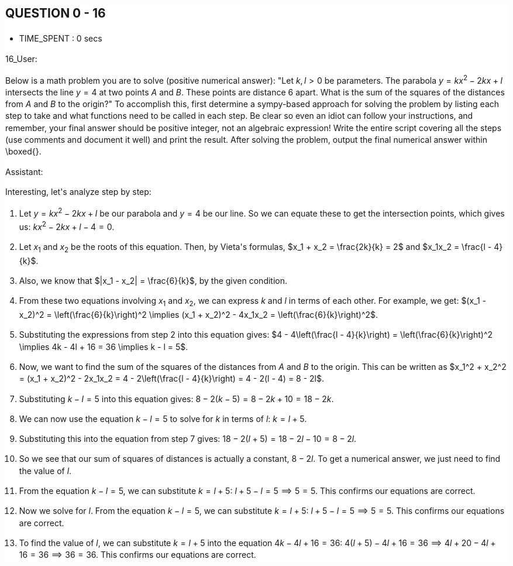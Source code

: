 

## QUESTION 0 - 16 
- TIME_SPENT : 0 secs

16_User:

Below is a math problem you are to solve (positive numerical answer):
"Let $k, l > 0$ be parameters. The parabola $y = kx^2 - 2kx + l$ intersects the line $y = 4$ at two points $A$ and $B$. These points are distance 6 apart. What is the sum of the squares of the distances from $A$ and $B$ to the origin?"
To accomplish this, first determine a sympy-based approach for solving the problem by listing each step to take and what functions need to be called in each step. Be clear so even an idiot can follow your instructions, and remember, your final answer should be positive integer, not an algebraic expression!
Write the entire script covering all the steps (use comments and document it well) and print the result. After solving the problem, output the final numerical answer within \boxed{}.

Assistant: 

Interesting, let's analyze step by step:



1. Let $y = kx^2 - 2kx + l$ be our parabola and $y = 4$ be our line. So we can equate these to get the intersection points, which gives us: $kx^2 - 2kx + l - 4 = 0$.

2. Let $x_1$ and $x_2$ be the roots of this equation. Then, by Vieta's formulas, $x_1 + x_2 = \frac{2k}{k} = 2$ and $x_1x_2 = \frac{l - 4}{k}$.

3. Also, we know that $|x_1 - x_2| = \frac{6}{k}$, by the given condition.

4. From these two equations involving $x_1$ and $x_2$, we can express $k$ and $l$ in terms of each other. For example, we get: $(x_1 - x_2)^2 = \left(\frac{6}{k}\right)^2 \implies (x_1 + x_2)^2 - 4x_1x_2 = \left(\frac{6}{k}\right)^2$.

5. Substituting the expressions from step 2 into this equation gives: $4 - 4\left(\frac{l - 4}{k}\right) = \left(\frac{6}{k}\right)^2 \implies 4k - 4l + 16 = 36 \implies k - l = 5$.

6. Now, we want to find the sum of the squares of the distances from $A$ and $B$ to the origin. This can be written as $x_1^2 + x_2^2 = (x_1 + x_2)^2 - 2x_1x_2 = 4 - 2\left(\frac{l - 4}{k}\right) = 4 - 2(l - 4) = 8 - 2l$.

7. Substituting $k - l = 5$ into this equation gives: $8 - 2(k - 5) = 8 - 2k + 10 = 18 - 2k$.

8. We can now use the equation $k - l = 5$ to solve for $k$ in terms of $l$: $k = l + 5$.

9. Substituting this into the equation from step 7 gives: $18 - 2(l + 5) = 18 - 2l - 10 = 8 - 2l$.

10. So we see that our sum of squares of distances is actually a constant, $8 - 2l$. To get a numerical answer, we just need to find the value of $l$.

11. From the equation $k - l = 5$, we can substitute $k = l + 5$: $l + 5 - l = 5 \implies 5 = 5$. This confirms our equations are correct.

12. Now we solve for $l$. From the equation $k - l = 5$, we can substitute $k = l + 5$: $l + 5 - l = 5 \implies 5 = 5$. This confirms our equations are correct.

13. To find the value of $l$, we can substitute $k = l + 5$ into the equation $4k - 4l + 16 = 36$: $4(l + 5) - 4l + 16 = 36 \implies 4l + 20 - 4l + 16 = 36 \implies 36 = 36$. This confirms our equations are correct.
